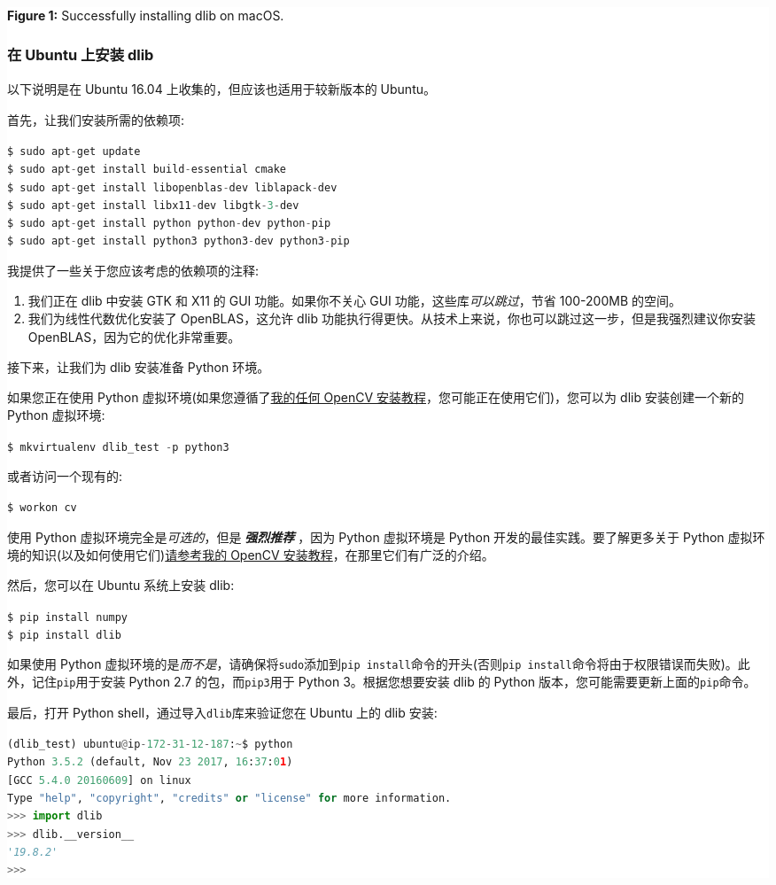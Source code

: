 **Figure 1:** Successfully installing dlib on macOS.

### 在 Ubuntu 上安装 dlib

以下说明是在 Ubuntu 16.04 上收集的，但应该也适用于较新版本的 Ubuntu。

首先，让我们安装所需的依赖项:

```py
$ sudo apt-get update
$ sudo apt-get install build-essential cmake
$ sudo apt-get install libopenblas-dev liblapack-dev 
$ sudo apt-get install libx11-dev libgtk-3-dev
$ sudo apt-get install python python-dev python-pip
$ sudo apt-get install python3 python3-dev python3-pip

```

我提供了一些关于您应该考虑的依赖项的注释:

1.  我们正在 dlib 中安装 GTK 和 X11 的 GUI 功能。如果你不关心 GUI 功能，这些库*可以跳过*，节省 100-200MB 的空间。
2.  我们为线性代数优化安装了 OpenBLAS，这允许 dlib 功能执行得更快。从技术上来说，你也可以跳过这一步，但是我强烈建议你安装 OpenBLAS，因为它的优化非常重要。

接下来，让我们为 dlib 安装准备 Python 环境。

如果您正在使用 Python 虚拟环境(如果您遵循了[我的任何 OpenCV 安装教程](https://pyimagesearch.com/opencv-tutorials-resources-guides/)，您可能正在使用它们)，您可以为 dlib 安装创建一个新的 Python 虚拟环境:

```py
$ mkvirtualenv dlib_test -p python3

```

或者访问一个现有的:

```py
$ workon cv

```

使用 Python 虚拟环境完全是*可选的*，但是 ***强烈推荐*** ，因为 Python 虚拟环境是 Python 开发的最佳实践。要了解更多关于 Python 虚拟环境的知识(以及如何使用它们)[请参考我的 OpenCV 安装教程](https://pyimagesearch.com/opencv-tutorials-resources-guides/)，在那里它们有广泛的介绍。

然后，您可以在 Ubuntu 系统上安装 dlib:

```py
$ pip install numpy
$ pip install dlib

```

如果使用 Python 虚拟环境的是*而不是*，请确保将`sudo`添加到`pip install`命令的开头(否则`pip install`命令将由于权限错误而失败)。此外，记住`pip`用于安装 Python 2.7 的包，而`pip3`用于 Python 3。根据您想要安装 dlib 的 Python 版本，您可能需要更新上面的`pip`命令。

最后，打开 Python shell，通过导入`dlib`库来验证您在 Ubuntu 上的 dlib 安装:

```py
(dlib_test) ubuntu@ip-172-31-12-187:~$ python
Python 3.5.2 (default, Nov 23 2017, 16:37:01) 
[GCC 5.4.0 20160609] on linux
Type "help", "copyright", "credits" or "license" for more information.
>>> import dlib
>>> dlib.__version__
'19.8.2'
>>>

```

